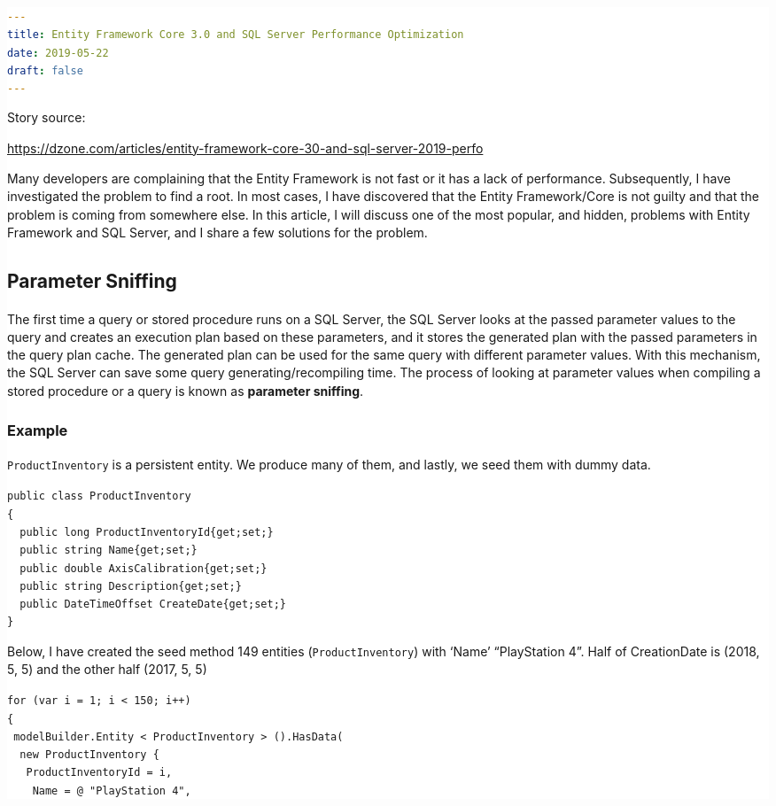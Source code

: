 ```yaml
---
title: Entity Framework Core 3.0 and SQL Server Performance Optimization 
date: 2019-05-22 
draft: false 
---
```


Story source:

https://dzone.com/articles/entity-framework-core-30-and-sql-server-2019-perfo


Many developers are complaining that the Entity Framework is not fast or it
has a lack of performance. Subsequently, I have investigated the problem to
find a root. In most cases, I have discovered that the Entity Framework/Core
is not guilty and that the problem is coming from somewhere else. In this
article, I will discuss one of the most popular, and hidden, problems with
Entity Framework and SQL Server, and I share a few solutions for the problem.

## Parameter Sniffing

The first time a query or stored procedure runs on a SQL Server, the SQL
Server looks at the passed parameter values to the query and creates an
execution plan based on these parameters, and it stores the generated plan
with the passed parameters in the query plan cache. The generated plan can be
used for the same query with different parameter values. With this mechanism,
the SQL Server can save some query generating/recompiling time. The process of
looking at parameter values when compiling a stored procedure or a query is
known as **parameter sniffing**.

### **Example**

`ProductInventory` is a persistent entity. We produce many of them, and
lastly, we seed them with dummy data.

    
    
    public class ProductInventory
    {
      public long ProductInventoryId{get;set;}
      public string Name{get;set;}
      public double AxisCalibration{get;set;}
      public string Description{get;set;}
      public DateTimeOffset CreateDate{get;set;}
    }

  

Below, I have created the seed method 149 entities (`ProductInventory`) with
‘Name’ “PlayStation 4”. Half of CreationDate is (2018, 5, 5) and the other
half (2017, 5, 5)

    
    
    for (var i = 1; i < 150; i++)
    {
     modelBuilder.Entity < ProductInventory > ().HasData(
      new ProductInventory {
       ProductInventoryId = i,
        Name = @ "PlayStation 4",
    